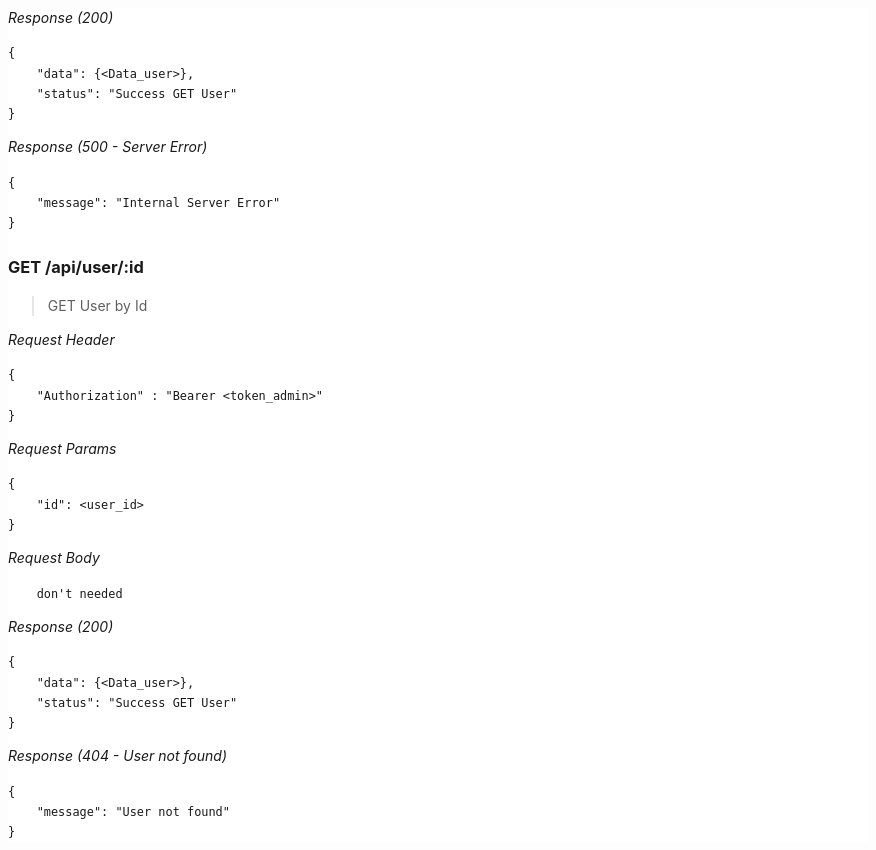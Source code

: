 _Response (200)_

```
{
    "data": {<Data_user>},
    "status": "Success GET User"
}
```

_Response (500 - Server Error)_

```
{
    "message": "Internal Server Error"
}
```

### GET /api/user/:id

> GET User by Id

_Request Header_

```
{
    "Authorization" : "Bearer <token_admin>"
}
```

_Request Params_

```
{
    "id": <user_id>
}
```

_Request Body_

```
    don't needed
```

_Response (200)_

```
{
    "data": {<Data_user>},
    "status": "Success GET User"
}
```

_Response (404 - User not found)_

```
{
    "message": "User not found"
}
```
